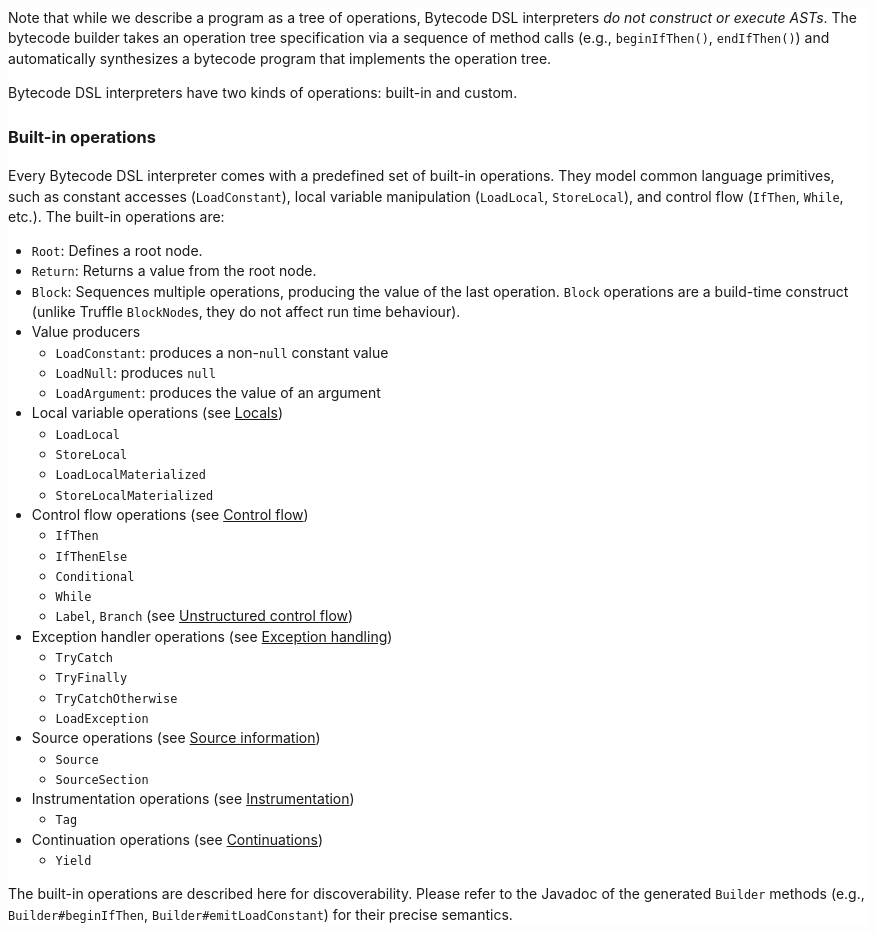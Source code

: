 Note that while we describe a program as a tree of operations, Bytecode DSL interpreters _do not construct or execute ASTs_.
The bytecode builder takes an operation tree specification via a sequence of method calls (e.g., `beginIfThen()`, `endIfThen()`) and automatically synthesizes a bytecode program that implements the operation tree.

Bytecode DSL interpreters have two kinds of operations: built-in and custom.


### Built-in operations

Every Bytecode DSL interpreter comes with a predefined set of built-in operations.
They model common language primitives, such as constant accesses (`LoadConstant`), local variable manipulation (`LoadLocal`, `StoreLocal`), and control flow (`IfThen`, `While`, etc.).
The built-in operations are:


- `Root`: Defines a root node.
- `Return`: Returns a value from the root node.
- `Block`: Sequences multiple operations, producing the value of the last operation. `Block` operations are a build-time construct (unlike Truffle `BlockNode`s, they do not affect run time behaviour).
- Value producers
  - `LoadConstant`: produces a non-`null` constant value
  - `LoadNull`: produces `null`
  - `LoadArgument`: produces the value of an argument
- Local variable operations (see [Locals](#locals))
  - `LoadLocal`
  - `StoreLocal`
  - `LoadLocalMaterialized`
  - `StoreLocalMaterialized`
- Control flow operations (see [Control flow](#control-flow))
  - `IfThen`
  - `IfThenElse`
  - `Conditional`
  - `While`
  - `Label`, `Branch` (see [Unstructured control flow](#unstructured-control-flow))
- Exception handler operations (see [Exception handling](#exception-handling))
  - `TryCatch`
  - `TryFinally`
  - `TryCatchOtherwise`
  - `LoadException`
- Source operations (see [Source information](#source-information))
  - `Source`
  - `SourceSection`
- Instrumentation operations (see [Instrumentation](#instrumentation))
  - `Tag`
- Continuation operations (see [Continuations](#continuations))
  - `Yield`


The built-in operations are described here for discoverability.
Please refer to the Javadoc of the generated `Builder` methods (e.g., `Builder#beginIfThen`, `Builder#emitLoadConstant`) for their precise semantics.

